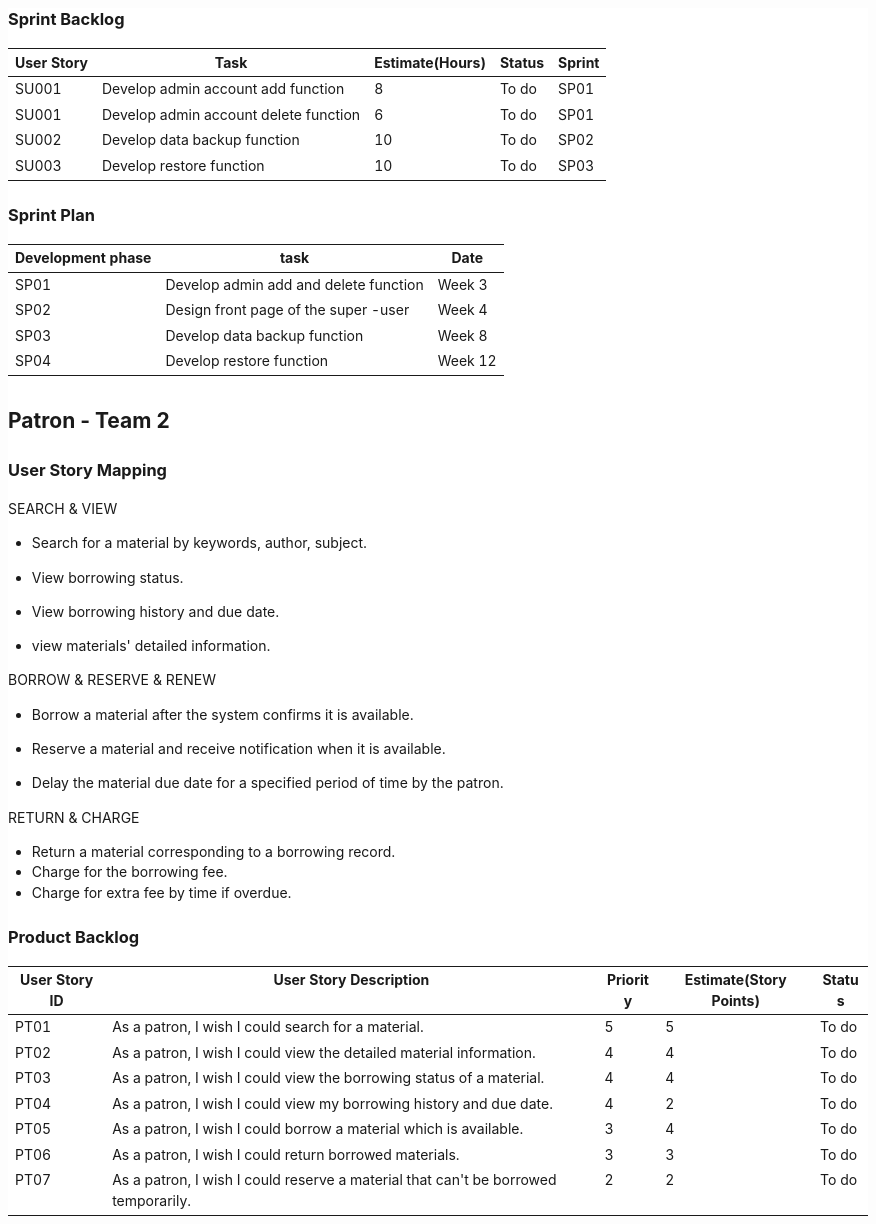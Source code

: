 ### Sprint Backlog

| User Story | Task                                  | Estimate(Hours) | Status | Sprint |
| :--------- | ------------------------------------- | --------------- | ------ | ------ |
| SU001      | Develop admin account add function    | 8               | To do  | SP01   |
| SU001      | Develop admin account delete function | 6               | To do  | SP01   |
| SU002      | Develop data backup function          | 10              | To do  | SP02   |
| SU003      | Develop restore function              | 10              | To do  | SP03   |

### Sprint Plan

| Development phase | task                                  | Date    |
| ----------------- | ------------------------------------- | ------- |
| SP01              | Develop admin add and delete function | Week 3  |
| SP02              | Design front page of the super -user  | Week 4  |
| SP03              | Develop data backup function          | Week 8  |
| SP04              | Develop restore function              | Week 12 |



## Patron - Team 2

### User Story Mapping

SEARCH & VIEW

- Search for a material by keywords, author, subject.
- View borrowing status.

- View borrowing history and due date.
- view materials' detailed information.

BORROW & RESERVE & RENEW

- Borrow a material after the system confirms it is available.
- Reserve a material and receive notification when it is available.

- Delay the material due date for a specified period of time by the patron.

RETURN & CHARGE

- Return a material corresponding to a borrowing record.
- Charge for the borrowing fee.
- Charge for extra fee by time if overdue.

### Product Backlog

| User Story ID | User Story Description                                       | Priority | Estimate(Story Points) | Status |
| ------------- | ------------------------------------------------------------ | -------- | ---------------------- | ------ |
| PT01          | As a patron, I wish I could search for a material.           | 5        | 5                      | To do  |
| PT02          | As a patron, I wish I could view the detailed material information. | 4        | 4                      | To do  |
| PT03          | As a patron, I wish I could view the borrowing status of a material. | 4        | 4                      | To do  |
| PT04          | As a patron, I wish I could view my borrowing history and due date. | 4        | 2                      | To do  |
| PT05          | As a patron, I wish I could borrow a material which is available. | 3        | 4                      | To do  |
| PT06          | As a patron, I wish I could return  borrowed materials.      | 3        | 3                      | To do  |
| PT07          | As a patron, I wish I could reserve a material that can't be borrowed temporarily. | 2        | 2                      | To do  |